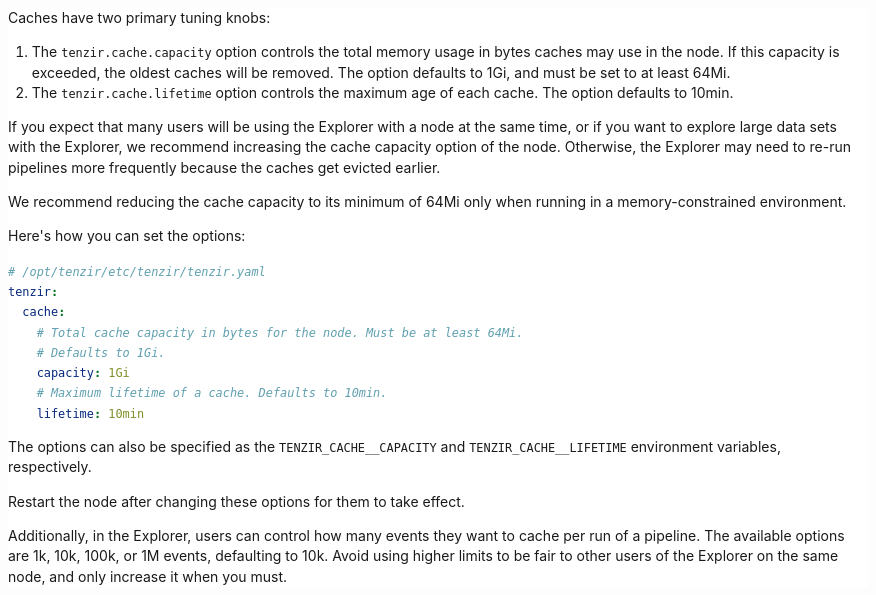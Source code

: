 Caches have two primary tuning knobs:

1. The `tenzir.cache.capacity` option controls the total memory usage in
   bytes caches may use in the node. If this capacity is exceeded, the oldest
   caches will be removed. The option defaults to 1Gi, and must be set to at
   least 64Mi.
2. The `tenzir.cache.lifetime` option controls the maximum age of each cache.
   The option defaults to 10min.

If you expect that many users will be using the Explorer with a node at the same
time, or if you want to explore large data sets with the Explorer, we recommend
increasing the cache capacity option of the node. Otherwise, the Explorer may
need to re-run pipelines more frequently because the caches get evicted earlier.

We recommend reducing the cache capacity to its minimum of 64Mi only when
running in a memory-constrained environment.

Here's how you can set the options:

```yaml
# /opt/tenzir/etc/tenzir/tenzir.yaml
tenzir:
  cache:
    # Total cache capacity in bytes for the node. Must be at least 64Mi.
    # Defaults to 1Gi.
    capacity: 1Gi
    # Maximum lifetime of a cache. Defaults to 10min.
    lifetime: 10min
```

The options can also be specified as the `TENZIR_CACHE__CAPACITY` and
`TENZIR_CACHE__LIFETIME` environment variables, respectively.

Restart the node after changing these options for them to take effect.

Additionally, in the Explorer, users can control how many events they want to
cache per run of a pipeline. The available options are 1k, 10k, 100k, or 1M
events, defaulting to 10k. Avoid using higher limits to be fair to other users
of the Explorer on the same node, and only increase it when you must.
